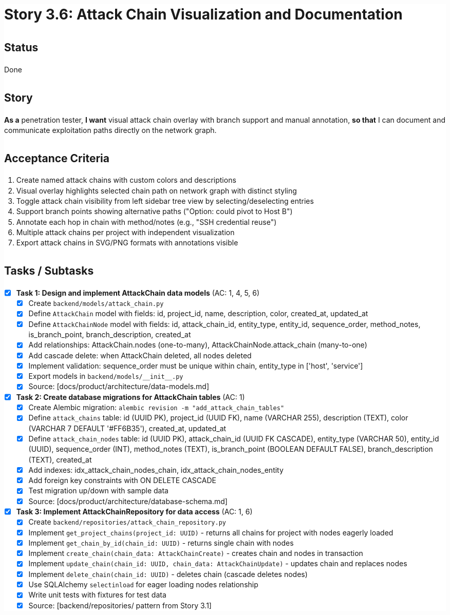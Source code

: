 # Story 3.6: Attack Chain Visualization and Documentation

## Status
Done

## Story
**As a** penetration tester,
**I want** visual attack chain overlay with branch support and manual annotation,
**so that** I can document and communicate exploitation paths directly on the network graph.

## Acceptance Criteria

1. Create named attack chains with custom colors and descriptions
2. Visual overlay highlights selected chain path on network graph with distinct styling
3. Toggle attack chain visibility from left sidebar tree view by selecting/deselecting entries
4. Support branch points showing alternative paths ("Option: could pivot to Host B")
5. Annotate each hop in chain with method/notes (e.g., "SSH credential reuse")
6. Multiple attack chains per project with independent visualization
7. Export attack chains in SVG/PNG formats with annotations visible

## Tasks / Subtasks

- [x] **Task 1: Design and implement AttackChain data models** (AC: 1, 4, 5, 6)
  - [x] Create `backend/models/attack_chain.py`
  - [x] Define `AttackChain` model with fields: id, project_id, name, description, color, created_at, updated_at
  - [x] Define `AttackChainNode` model with fields: id, attack_chain_id, entity_type, entity_id, sequence_order, method_notes, is_branch_point, branch_description, created_at
  - [x] Add relationships: AttackChain.nodes (one-to-many), AttackChainNode.attack_chain (many-to-one)
  - [x] Add cascade delete: when AttackChain deleted, all nodes deleted
  - [x] Implement validation: sequence_order must be unique within chain, entity_type in ['host', 'service']
  - [x] Export models in `backend/models/__init__.py`
  - [x] Source: [docs/product/architecture/data-models.md]

- [x] **Task 2: Create database migrations for AttackChain tables** (AC: 1)
  - [x] Create Alembic migration: `alembic revision -m "add_attack_chain_tables"`
  - [x] Define `attack_chains` table: id (UUID PK), project_id (UUID FK), name (VARCHAR 255), description (TEXT), color (VARCHAR 7 DEFAULT '#FF6B35'), created_at, updated_at
  - [x] Define `attack_chain_nodes` table: id (UUID PK), attack_chain_id (UUID FK CASCADE), entity_type (VARCHAR 50), entity_id (UUID), sequence_order (INT), method_notes (TEXT), is_branch_point (BOOLEAN DEFAULT FALSE), branch_description (TEXT), created_at
  - [x] Add indexes: idx_attack_chain_nodes_chain, idx_attack_chain_nodes_entity
  - [x] Add foreign key constraints with ON DELETE CASCADE
  - [x] Test migration up/down with sample data
  - [x] Source: [docs/product/architecture/database-schema.md]

- [x] **Task 3: Implement AttackChainRepository for data access** (AC: 1, 6)
  - [x] Create `backend/repositories/attack_chain_repository.py`
  - [x] Implement `get_project_chains(project_id: UUID)` - returns all chains for project with nodes eagerly loaded
  - [x] Implement `get_chain_by_id(chain_id: UUID)` - returns single chain with nodes
  - [x] Implement `create_chain(chain_data: AttackChainCreate)` - creates chain and nodes in transaction
  - [x] Implement `update_chain(chain_id: UUID, chain_data: AttackChainUpdate)` - updates chain and replaces nodes
  - [x] Implement `delete_chain(chain_id: UUID)` - deletes chain (cascade deletes nodes)
  - [x] Use SQLAlchemy `selectinload` for eager loading nodes relationship
  - [x] Write unit tests with fixtures for test data
  - [x] Source: [backend/repositories/ pattern from Story 3.1]
